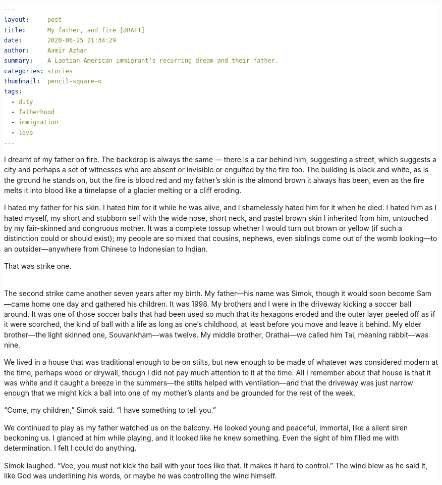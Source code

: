```yaml
---
layout:     post
title:      My father, and fire [DRAFT]
date:       2020-06-25 21:34:29
author:     Aamir Azhar
summary:    A Laotian-American immigrant's recurring dream and their father.
categories: stories
thumbnail:  pencil-square-o
tags:
  - duty
  - fatherhood
  - immigration
  - love
---
```

I dreamt of my father on fire. The backdrop is always the same — there is a car behind him, suggesting a street, which suggests a city and perhaps a set of witnesses who are absent or invisible or engulfed by the fire too. The building is black and white, as is the ground he stands on, but the fire is blood red and my father’s skin is the almond brown it always has been, even as the fire melts it into blood like a timelapse of a glacier melting or a cliff eroding.

I hated my father for his skin. I hated him for it while he was alive, and I shamelessly hated him for it when he died. I hated him as I hated myself, my short and stubborn self with the wide nose, short neck, and pastel brown skin I inherited from him, untouched by my fair-skinned and congruous mother. It was a complete tossup whether I would turn out brown or yellow (if such a distinction could or should exist); my people are so mixed that cousins, nephews, even siblings come out of the womb looking—to an outsider—anywhere from Chinese to Indonesian to Indian.

That was strike one.

<br>
The second strike came another seven years after my birth. My father—his name was Simok, though it would soon become Sam—came home one day and gathered his children. It was 1998. My brothers and I were in the driveway kicking a soccer ball around. It was one of those soccer balls that had been used so much that its hexagons eroded and the outer layer peeled off as if it were scorched, the kind of ball with a life as long as one’s childhood, at least before you move and leave it behind. My elder brother—the light skinned one, Souvankham—was twelve. My middle brother, Orathai—we called him Tai, meaning rabbit—was nine.

We lived in a house that was traditional enough to be on stilts, but new enough to be made of whatever was considered modern at the time, perhaps wood or drywall, though I did not pay much attention to it at the time. All I remember about that house is that it was white and it caught a breeze in the summers—the stilts helped with ventilation—and that the driveway was just narrow enough that we might kick a ball into one of my mother’s plants and be grounded for the rest of the week.

“Come, my children,” Simok said. “I have something to tell you.”

We continued to play as my father watched us on the balcony. He looked young and peaceful, immortal, like a silent siren beckoning us. I glanced at him while playing, and it looked like he knew something. Even the sight of him filled me with determination. I felt I could do anything.

Simok laughed. “Vee, you must not kick the ball with your toes like that. It makes it hard to control.” The wind blew as he said it, like God was underlining his words, or maybe he was controlling the wind himself.
